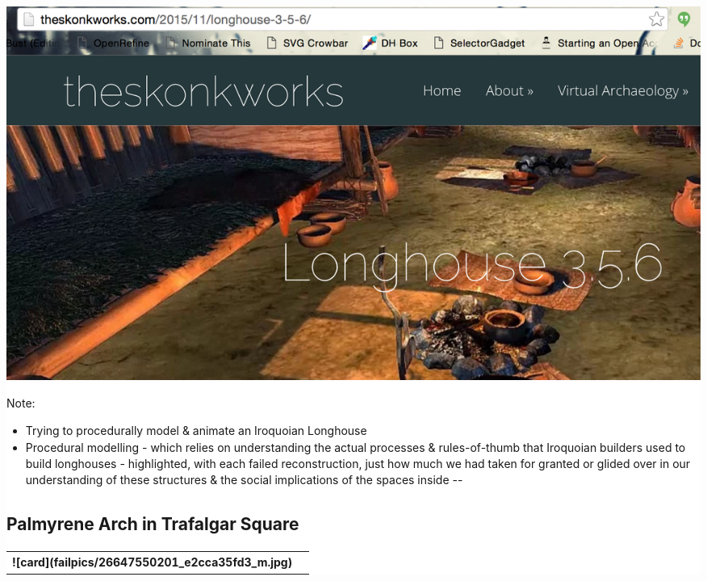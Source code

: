 ![img](failpics/longhouse.png)

Note:
- Trying to procedurally model & animate an Iroquoian Longhouse
- Procedural modelling - which relies on understanding the actual processes & rules-of-thumb that Iroquoian builders used to build longhouses - highlighted, with each failed reconstruction, just how much we had taken for granted or glided over in our understanding of these structures & the social implications of the spaces inside
--
## Palmyrene Arch in Trafalgar Square

<table>
  <tr>
    <th>![card](failpics/26647550201_e2cca35fd3_m.jpg)</th>
    <th></th>